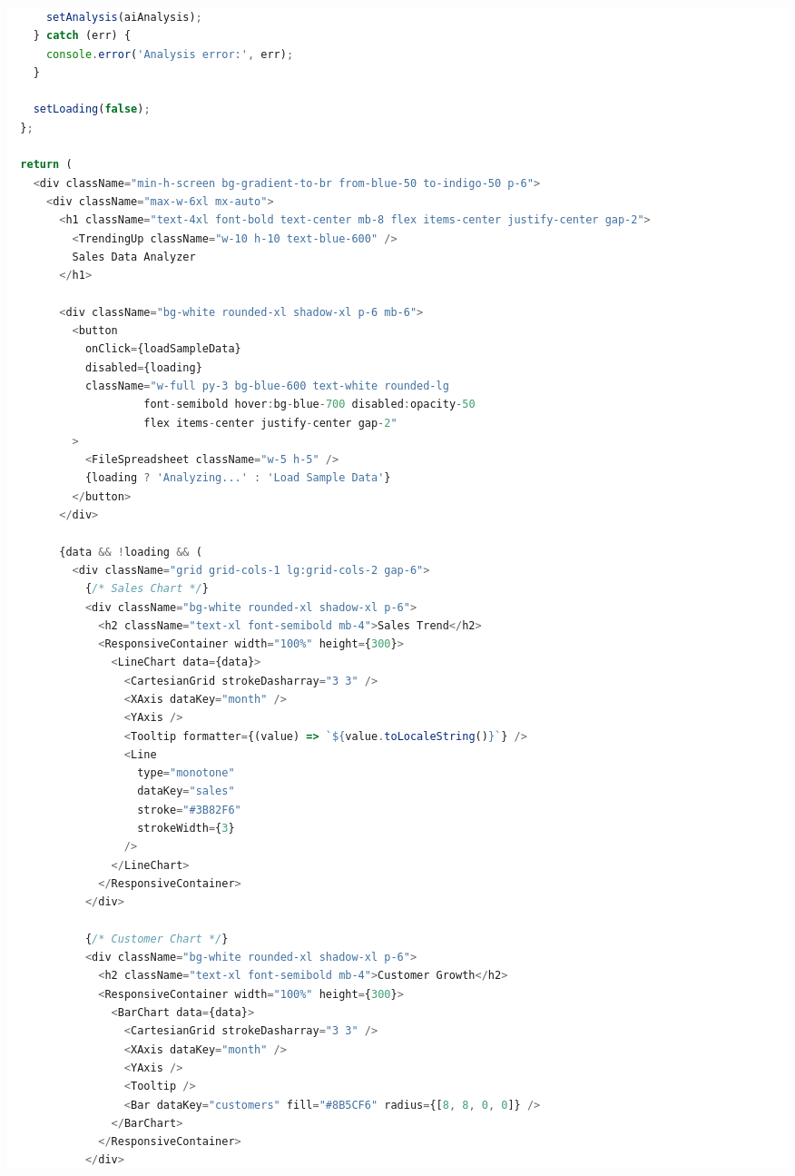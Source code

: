 ```javascript
      setAnalysis(aiAnalysis);
    } catch (err) {
      console.error('Analysis error:', err);
    }
    
    setLoading(false);
  };

  return (
    <div className="min-h-screen bg-gradient-to-br from-blue-50 to-indigo-50 p-6">
      <div className="max-w-6xl mx-auto">
        <h1 className="text-4xl font-bold text-center mb-8 flex items-center justify-center gap-2">
          <TrendingUp className="w-10 h-10 text-blue-600" />
          Sales Data Analyzer
        </h1>

        <div className="bg-white rounded-xl shadow-xl p-6 mb-6">
          <button
            onClick={loadSampleData}
            disabled={loading}
            className="w-full py-3 bg-blue-600 text-white rounded-lg 
                     font-semibold hover:bg-blue-700 disabled:opacity-50 
                     flex items-center justify-center gap-2"
          >
            <FileSpreadsheet className="w-5 h-5" />
            {loading ? 'Analyzing...' : 'Load Sample Data'}
          </button>
        </div>

        {data && !loading && (
          <div className="grid grid-cols-1 lg:grid-cols-2 gap-6">
            {/* Sales Chart */}
            <div className="bg-white rounded-xl shadow-xl p-6">
              <h2 className="text-xl font-semibold mb-4">Sales Trend</h2>
              <ResponsiveContainer width="100%" height={300}>
                <LineChart data={data}>
                  <CartesianGrid strokeDasharray="3 3" />
                  <XAxis dataKey="month" />
                  <YAxis />
                  <Tooltip formatter={(value) => `${value.toLocaleString()}`} />
                  <Line 
                    type="monotone" 
                    dataKey="sales" 
                    stroke="#3B82F6" 
                    strokeWidth={3}
                  />
                </LineChart>
              </ResponsiveContainer>
            </div>

            {/* Customer Chart */}
            <div className="bg-white rounded-xl shadow-xl p-6">
              <h2 className="text-xl font-semibold mb-4">Customer Growth</h2>
              <ResponsiveContainer width="100%" height={300}>
                <BarChart data={data}>
                  <CartesianGrid strokeDasharray="3 3" />
                  <XAxis dataKey="month" />
                  <YAxis />
                  <Tooltip />
                  <Bar dataKey="customers" fill="#8B5CF6" radius={[8, 8, 0, 0]} />
                </BarChart>
              </ResponsiveContainer>
            </div>
```